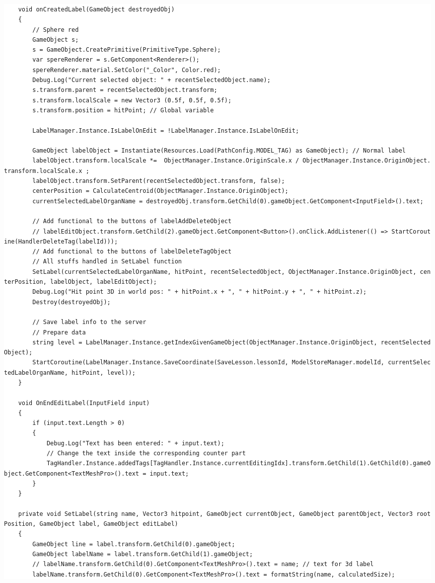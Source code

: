         void onCreatedLabel(GameObject destroyedObj)
        {
            // Sphere red 
            GameObject s;
            s = GameObject.CreatePrimitive(PrimitiveType.Sphere);
            var spereRenderer = s.GetComponent<Renderer>(); 
            spereRenderer.material.SetColor("_Color", Color.red);
            Debug.Log("Current selected object: " + recentSelectedObject.name);
            s.transform.parent = recentSelectedObject.transform;
            s.transform.localScale = new Vector3 (0.5f, 0.5f, 0.5f);
            s.transform.position = hitPoint; // Global variable

            LabelManager.Instance.IsLabelOnEdit = !LabelManager.Instance.IsLabelOnEdit;

            GameObject labelObject = Instantiate(Resources.Load(PathConfig.MODEL_TAG) as GameObject); // Normal label 
            labelObject.transform.localScale *=  ObjectManager.Instance.OriginScale.x / ObjectManager.Instance.OriginObject.transform.localScale.x ;
            labelObject.transform.SetParent(recentSelectedObject.transform, false);
            centerPosition = CalculateCentroid(ObjectManager.Instance.OriginObject);
            currentSelectedLabelOrganName = destroyedObj.transform.GetChild(0).gameObject.GetComponent<InputField>().text;

            // Add functional to the buttons of labelAddDeleteObject
            // labelEditObject.transform.GetChild(2).gameObject.GetComponent<Button>().onClick.AddListener(() => StartCoroutine(HandlerDeleteTag(labelId)));
            // Add functional to the buttons of labelDeleteTagObject 
            // All stuffs handled in SetLabel function
            SetLabel(currentSelectedLabelOrganName, hitPoint, recentSelectedObject, ObjectManager.Instance.OriginObject, centerPosition, labelObject, labelEditObject);
            Debug.Log("Hit point 3D in world pos: " + hitPoint.x + ", " + hitPoint.y + ", " + hitPoint.z);
            Destroy(destroyedObj);

            // Save label info to the server
            // Prepare data 
            string level = LabelManager.Instance.getIndexGivenGameObject(ObjectManager.Instance.OriginObject, recentSelectedObject);
            StartCoroutine(LabelManager.Instance.SaveCoordinate(SaveLesson.lessonId, ModelStoreManager.modelId, currentSelectedLabelOrganName, hitPoint, level));
        }

        void OnEndEditLabel(InputField input)
        {
            if (input.text.Length > 0) 
            {
                Debug.Log("Text has been entered: " + input.text);
                // Change the text inside the corresponding counter part
                TagHandler.Instance.addedTags[TagHandler.Instance.currentEditingIdx].transform.GetChild(1).GetChild(0).gameObject.GetComponent<TextMeshPro>().text = input.text;
            }
        }

        private void SetLabel(string name, Vector3 hitpoint, GameObject currentObject, GameObject parentObject, Vector3 rootPosition, GameObject label, GameObject editLabel)
        {
            GameObject line = label.transform.GetChild(0).gameObject; 
            GameObject labelName = label.transform.GetChild(1).gameObject;  
            // labelName.transform.GetChild(0).GetComponent<TextMeshPro>().text = name; // text for 3d label
            labelName.transform.GetChild(0).GetComponent<TextMeshPro>().text = formatString(name, calculatedSize);
            